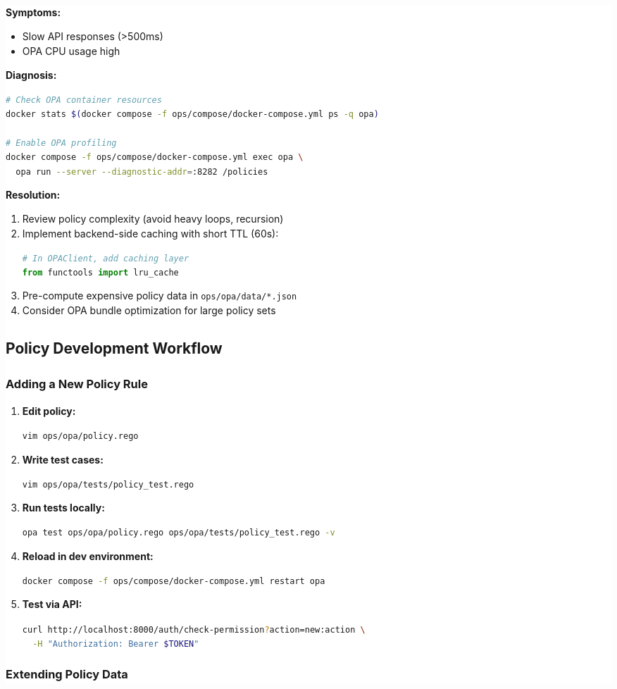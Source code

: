 **Symptoms:**
- Slow API responses (>500ms)
- OPA CPU usage high

**Diagnosis:**
```bash
# Check OPA container resources
docker stats $(docker compose -f ops/compose/docker-compose.yml ps -q opa)

# Enable OPA profiling
docker compose -f ops/compose/docker-compose.yml exec opa \
  opa run --server --diagnostic-addr=:8282 /policies
```

**Resolution:**
1. Review policy complexity (avoid heavy loops, recursion)
2. Implement backend-side caching with short TTL (60s):
   ```python
   # In OPAClient, add caching layer
   from functools import lru_cache
   ```
3. Pre-compute expensive policy data in `ops/opa/data/*.json`
4. Consider OPA bundle optimization for large policy sets

## Policy Development Workflow

### Adding a New Policy Rule

1. **Edit policy:**
   ```bash
   vim ops/opa/policy.rego
   ```

2. **Write test cases:**
   ```bash
   vim ops/opa/tests/policy_test.rego
   ```

3. **Run tests locally:**
   ```bash
   opa test ops/opa/policy.rego ops/opa/tests/policy_test.rego -v
   ```

4. **Reload in dev environment:**
   ```bash
   docker compose -f ops/compose/docker-compose.yml restart opa
   ```

5. **Test via API:**
   ```bash
   curl http://localhost:8000/auth/check-permission?action=new:action \
     -H "Authorization: Bearer $TOKEN"
   ```

### Extending Policy Data
